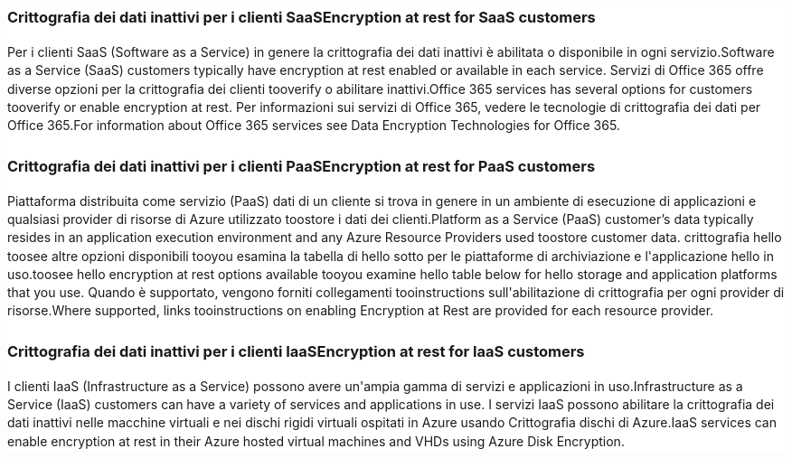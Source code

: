 ### <a name="encryption-at-rest-for-saas-customers"></a><span data-ttu-id="fec9c-281">Crittografia dei dati inattivi per i clienti SaaS</span><span class="sxs-lookup"><span data-stu-id="fec9c-281">Encryption at rest for SaaS customers</span></span>

<span data-ttu-id="fec9c-282">Per i clienti SaaS (Software as a Service) in genere la crittografia dei dati inattivi è abilitata o disponibile in ogni servizio.</span><span class="sxs-lookup"><span data-stu-id="fec9c-282">Software as a Service (SaaS) customers typically have encryption at rest enabled or available in each service.</span></span> <span data-ttu-id="fec9c-283">Servizi di Office 365 offre diverse opzioni per la crittografia dei clienti tooverify o abilitare inattivi.</span><span class="sxs-lookup"><span data-stu-id="fec9c-283">Office 365 services has several options for customers tooverify or enable encryption at rest.</span></span> <span data-ttu-id="fec9c-284">Per informazioni sui servizi di Office 365, vedere le tecnologie di crittografia dei dati per Office 365.</span><span class="sxs-lookup"><span data-stu-id="fec9c-284">For information about Office 365 services see Data Encryption Technologies for Office 365.</span></span>

### <a name="encryption-at-rest-for-paas-customers"></a><span data-ttu-id="fec9c-285">Crittografia dei dati inattivi per i clienti PaaS</span><span class="sxs-lookup"><span data-stu-id="fec9c-285">Encryption at rest for PaaS customers</span></span>

<span data-ttu-id="fec9c-286">Piattaforma distribuita come servizio (PaaS) dati di un cliente si trova in genere in un ambiente di esecuzione di applicazioni e qualsiasi provider di risorse di Azure utilizzato toostore i dati dei clienti.</span><span class="sxs-lookup"><span data-stu-id="fec9c-286">Platform as a Service (PaaS) customer’s data typically resides in an application execution environment and any Azure Resource Providers used toostore customer data.</span></span> <span data-ttu-id="fec9c-287">crittografia hello toosee altre opzioni disponibili tooyou esamina la tabella di hello sotto per le piattaforme di archiviazione e l'applicazione hello in uso.</span><span class="sxs-lookup"><span data-stu-id="fec9c-287">toosee hello encryption at rest options available tooyou examine hello table below for hello storage and application platforms that you use.</span></span> <span data-ttu-id="fec9c-288">Quando è supportato, vengono forniti collegamenti tooinstructions sull'abilitazione di crittografia per ogni provider di risorse.</span><span class="sxs-lookup"><span data-stu-id="fec9c-288">Where supported, links tooinstructions on enabling Encryption at Rest are provided for each resource provider.</span></span> 

### <a name="encryption-at-rest-for-iaas-customers"></a><span data-ttu-id="fec9c-289">Crittografia dei dati inattivi per i clienti IaaS</span><span class="sxs-lookup"><span data-stu-id="fec9c-289">Encryption at rest for IaaS customers</span></span>

<span data-ttu-id="fec9c-290">I clienti IaaS (Infrastructure as a Service) possono avere un'ampia gamma di servizi e applicazioni in uso.</span><span class="sxs-lookup"><span data-stu-id="fec9c-290">Infrastructure as a Service (IaaS) customers can have a variety of services and applications in use.</span></span> <span data-ttu-id="fec9c-291">I servizi IaaS possono abilitare la crittografia dei dati inattivi nelle macchine virtuali e nei dischi rigidi virtuali ospitati in Azure usando Crittografia dischi di Azure.</span><span class="sxs-lookup"><span data-stu-id="fec9c-291">IaaS services can enable encryption at rest in their Azure hosted virtual machines and VHDs using Azure Disk Encryption.</span></span> 
